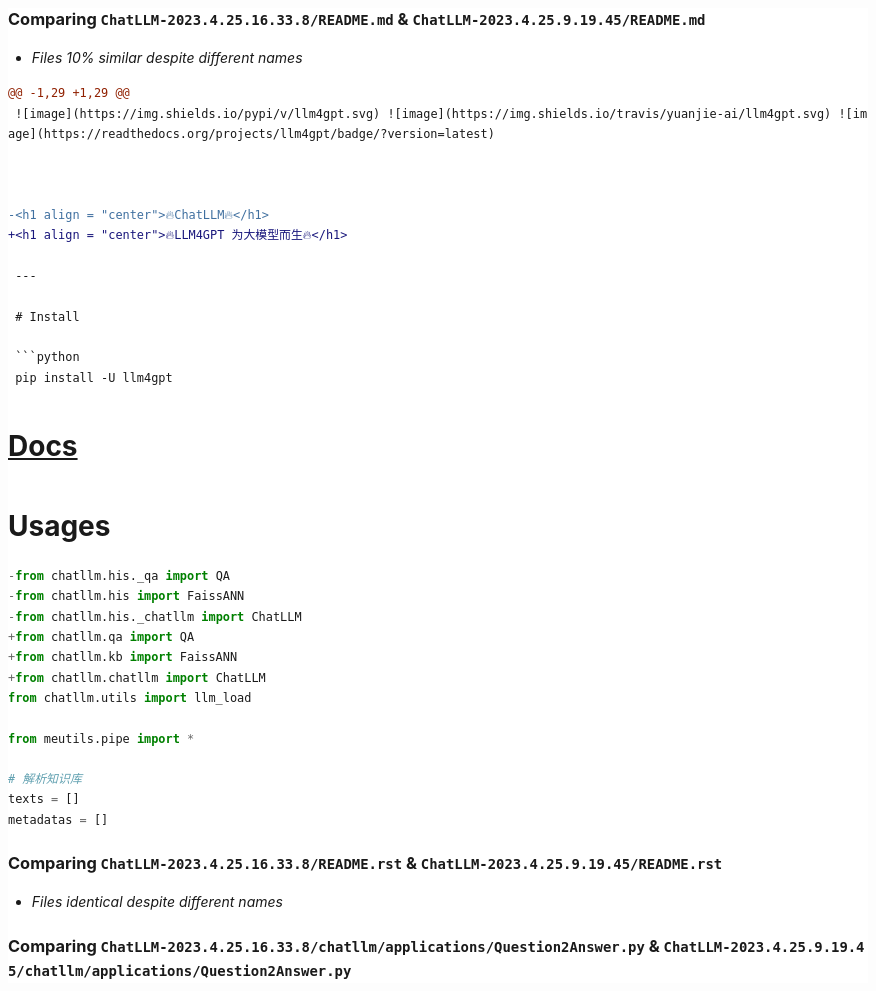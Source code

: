 ### Comparing `ChatLLM-2023.4.25.16.33.8/README.md` & `ChatLLM-2023.4.25.9.19.45/README.md`

 * *Files 10% similar despite different names*

```diff
@@ -1,29 +1,29 @@
 ![image](https://img.shields.io/pypi/v/llm4gpt.svg) ![image](https://img.shields.io/travis/yuanjie-ai/llm4gpt.svg) ![image](https://readthedocs.org/projects/llm4gpt/badge/?version=latest)
 
 
 
-<h1 align = "center">🔥ChatLLM🔥</h1>
+<h1 align = "center">🔥LLM4GPT 为大模型而生🔥</h1>
 
 ---
 
 # Install
 
 ```python
 pip install -U llm4gpt
 ```
 
 # [Docs](https://jie-yuan.github.io/llm4gpt/)
 
 # Usages
 
 ```python
-from chatllm.his._qa import QA
-from chatllm.his import FaissANN
-from chatllm.his._chatllm import ChatLLM
+from chatllm.qa import QA
+from chatllm.kb import FaissANN
+from chatllm.chatllm import ChatLLM
 from chatllm.utils import llm_load
 
 from meutils.pipe import *
 
 # 解析知识库
 texts = []
 metadatas = []
```

### Comparing `ChatLLM-2023.4.25.16.33.8/README.rst` & `ChatLLM-2023.4.25.9.19.45/README.rst`

 * *Files identical despite different names*

### Comparing `ChatLLM-2023.4.25.16.33.8/chatllm/applications/Question2Answer.py` & `ChatLLM-2023.4.25.9.19.45/chatllm/applications/Question2Answer.py`
